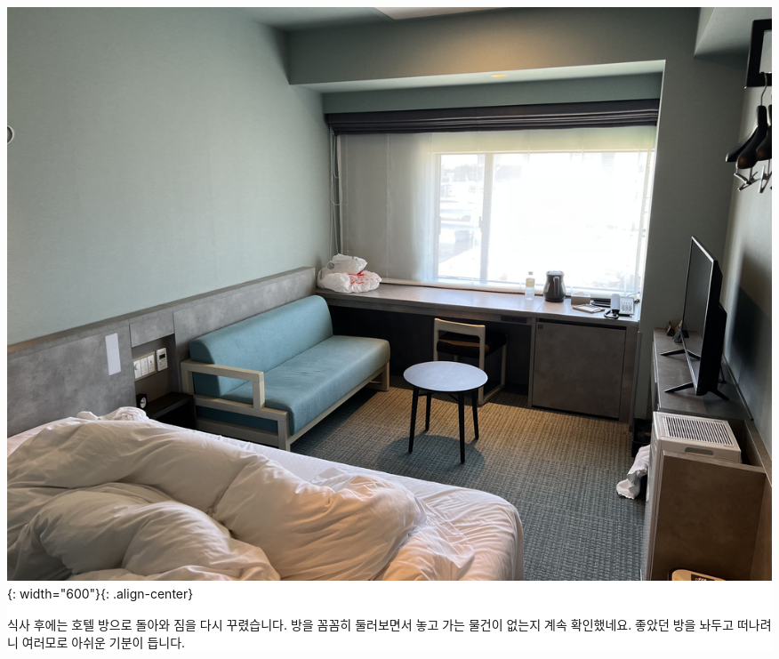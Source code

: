 ![](/assets/images/Travel/016/02.jpg){: width="600"}{: .align-center}

식사 후에는 호텔 방으로 돌아와 짐을 다시 꾸렸습니다. 방을 꼼꼼히 둘러보면서 놓고 가는 물건이 없는지 계속 확인했네요. 좋았던 방을 놔두고 떠나려니 여러모로 아쉬운 기분이 듭니다.

